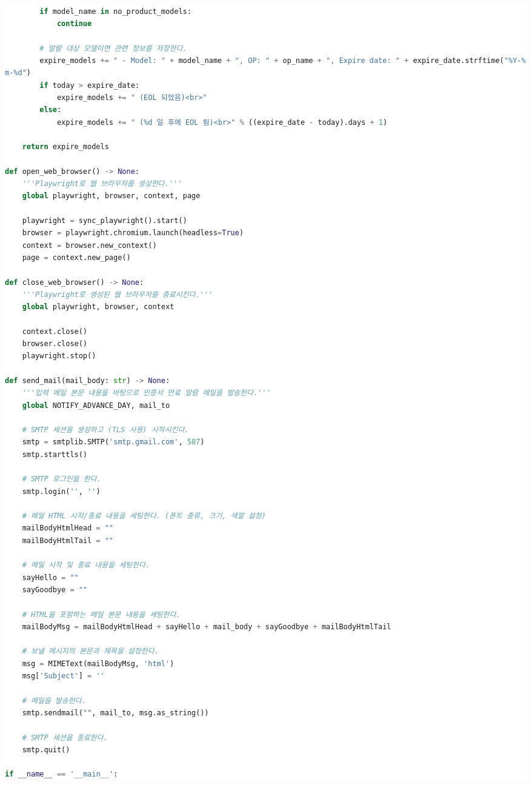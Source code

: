 ```python
        if model_name in no_product_models:
            continue

        # 알람 대상 모델이면 관련 정보를 저장한다.
        expire_models += " - Model: " + model_name + ", OP: " + op_name + ", Expire date: " + expire_date.strftime("%Y-%m-%d")
        if today > expire_date:
            expire_models += " (EOL 되었음)<br>"
        else:
            expire_models += " (%d 일 후에 EOL 됨)<br>" % ((expire_date - today).days + 1)

    return expire_models

def open_web_browser() -> None:
    '''Playwright로 웹 브라우저를 생성한다.'''
    global playwright, browser, context, page

    playwright = sync_playwright().start()
    browser = playwright.chromium.launch(headless=True)
    context = browser.new_context()
    page = context.new_page()

def close_web_browser() -> None:
    '''Playwright로 생성된 웹 브라우저를 종료시킨다.'''
    global playwright, browser, context

    context.close()
    browser.close()
    playwright.stop()

def send_mail(mail_body: str) -> None:
    '''입력 메일 본문 내용을 바탕으로 인증서 만료 알람 메일을 발송한다.'''
    global NOTIFY_ADVANCE_DAY, mail_to

    # SMTP 세션을 생성하고 (TLS 사용) 시작시킨다.
    smtp = smtplib.SMTP('smtp.gmail.com', 587)
    smtp.starttls()

    # SMTP 로그인을 한다.
    smtp.login('', '')

    # 메일 HTML 시작/종료 내용을 세팅한다. (폰트 종류, 크기, 색깔 설정)
    mailBodyHtmlHead = ""
    mailBodyHtmlTail = ""

    # 메일 시작 및 종료 내용을 세팅한다.
    sayHello = ""
    sayGoodbye = ""

    # HTML을 포함하는 메일 본문 내용을 세팅한다.
    mailBodyMsg = mailBodyHtmlHead + sayHello + mail_body + sayGoodbye + mailBodyHtmlTail

    # 보낼 메시지의 본문과 제목을 설정한다.
    msg = MIMEText(mailBodyMsg, 'html')
    msg['Subject'] = ''

    # 메일을 발송한다.
    smtp.sendmail("", mail_to, msg.as_string())

    # SMTP 세션을 종료한다.
    smtp.quit()

if __name__ == '__main__':
```